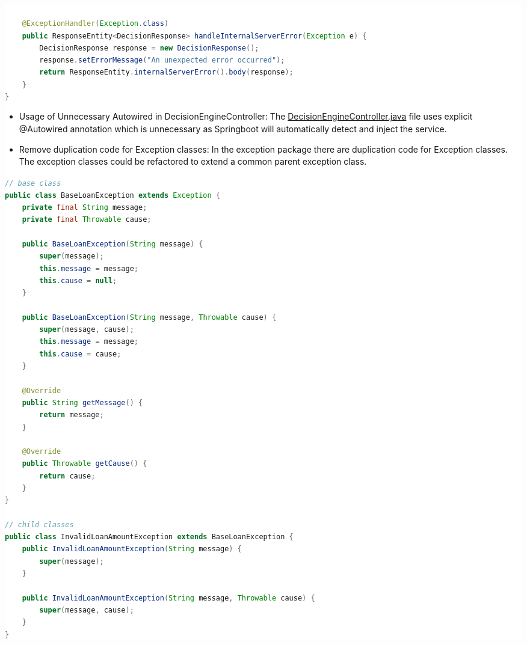 ```java

    @ExceptionHandler(Exception.class)
    public ResponseEntity<DecisionResponse> handleInternalServerError(Exception e) {
        DecisionResponse response = new DecisionResponse();
        response.setErrorMessage("An unexpected error occurred");
        return ResponseEntity.internalServerError().body(response);
    }
}
```

- Usage of Unnecessary Autowired in DecisionEngineController: The [DecisionEngineController.java](src/main/java/ee/taltech/inbankbackend/endpoint/DecisionEngineController.java) file uses explicit @Autowired annotation which is unnecessary as Springboot will automatically detect and inject the service.

- Remove duplication code for Exception classes: In the exception package there are duplication code for Exception classes. The exception classes could be refactored to extend a common parent exception class.

```java
// base class
public class BaseLoanException extends Exception {
    private final String message;
    private final Throwable cause;

    public BaseLoanException(String message) {
        super(message);
        this.message = message;
        this.cause = null;
    }

    public BaseLoanException(String message, Throwable cause) {
        super(message, cause);
        this.message = message;
        this.cause = cause;
    }

    @Override
    public String getMessage() {
        return message;
    }

    @Override
    public Throwable getCause() {
        return cause;
    }
}

// child classes
public class InvalidLoanAmountException extends BaseLoanException {
    public InvalidLoanAmountException(String message) {
        super(message);
    }

    public InvalidLoanAmountException(String message, Throwable cause) {
        super(message, cause);
    }
}
```
